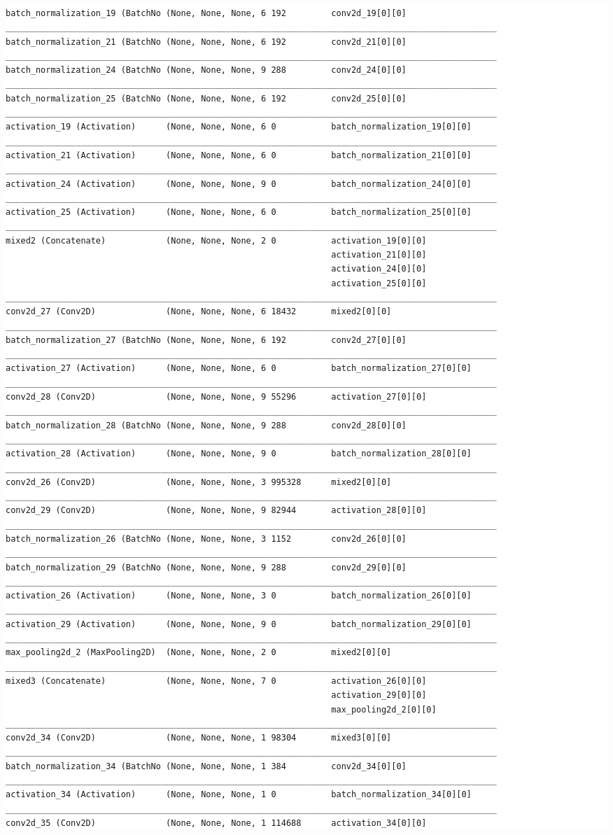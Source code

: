     batch_normalization_19 (BatchNo (None, None, None, 6 192         conv2d_19[0][0]                  
    __________________________________________________________________________________________________
    batch_normalization_21 (BatchNo (None, None, None, 6 192         conv2d_21[0][0]                  
    __________________________________________________________________________________________________
    batch_normalization_24 (BatchNo (None, None, None, 9 288         conv2d_24[0][0]                  
    __________________________________________________________________________________________________
    batch_normalization_25 (BatchNo (None, None, None, 6 192         conv2d_25[0][0]                  
    __________________________________________________________________________________________________
    activation_19 (Activation)      (None, None, None, 6 0           batch_normalization_19[0][0]     
    __________________________________________________________________________________________________
    activation_21 (Activation)      (None, None, None, 6 0           batch_normalization_21[0][0]     
    __________________________________________________________________________________________________
    activation_24 (Activation)      (None, None, None, 9 0           batch_normalization_24[0][0]     
    __________________________________________________________________________________________________
    activation_25 (Activation)      (None, None, None, 6 0           batch_normalization_25[0][0]     
    __________________________________________________________________________________________________
    mixed2 (Concatenate)            (None, None, None, 2 0           activation_19[0][0]              
                                                                     activation_21[0][0]              
                                                                     activation_24[0][0]              
                                                                     activation_25[0][0]              
    __________________________________________________________________________________________________
    conv2d_27 (Conv2D)              (None, None, None, 6 18432       mixed2[0][0]                     
    __________________________________________________________________________________________________
    batch_normalization_27 (BatchNo (None, None, None, 6 192         conv2d_27[0][0]                  
    __________________________________________________________________________________________________
    activation_27 (Activation)      (None, None, None, 6 0           batch_normalization_27[0][0]     
    __________________________________________________________________________________________________
    conv2d_28 (Conv2D)              (None, None, None, 9 55296       activation_27[0][0]              
    __________________________________________________________________________________________________
    batch_normalization_28 (BatchNo (None, None, None, 9 288         conv2d_28[0][0]                  
    __________________________________________________________________________________________________
    activation_28 (Activation)      (None, None, None, 9 0           batch_normalization_28[0][0]     
    __________________________________________________________________________________________________
    conv2d_26 (Conv2D)              (None, None, None, 3 995328      mixed2[0][0]                     
    __________________________________________________________________________________________________
    conv2d_29 (Conv2D)              (None, None, None, 9 82944       activation_28[0][0]              
    __________________________________________________________________________________________________
    batch_normalization_26 (BatchNo (None, None, None, 3 1152        conv2d_26[0][0]                  
    __________________________________________________________________________________________________
    batch_normalization_29 (BatchNo (None, None, None, 9 288         conv2d_29[0][0]                  
    __________________________________________________________________________________________________
    activation_26 (Activation)      (None, None, None, 3 0           batch_normalization_26[0][0]     
    __________________________________________________________________________________________________
    activation_29 (Activation)      (None, None, None, 9 0           batch_normalization_29[0][0]     
    __________________________________________________________________________________________________
    max_pooling2d_2 (MaxPooling2D)  (None, None, None, 2 0           mixed2[0][0]                     
    __________________________________________________________________________________________________
    mixed3 (Concatenate)            (None, None, None, 7 0           activation_26[0][0]              
                                                                     activation_29[0][0]              
                                                                     max_pooling2d_2[0][0]            
    __________________________________________________________________________________________________
    conv2d_34 (Conv2D)              (None, None, None, 1 98304       mixed3[0][0]                     
    __________________________________________________________________________________________________
    batch_normalization_34 (BatchNo (None, None, None, 1 384         conv2d_34[0][0]                  
    __________________________________________________________________________________________________
    activation_34 (Activation)      (None, None, None, 1 0           batch_normalization_34[0][0]     
    __________________________________________________________________________________________________
    conv2d_35 (Conv2D)              (None, None, None, 1 114688      activation_34[0][0]              